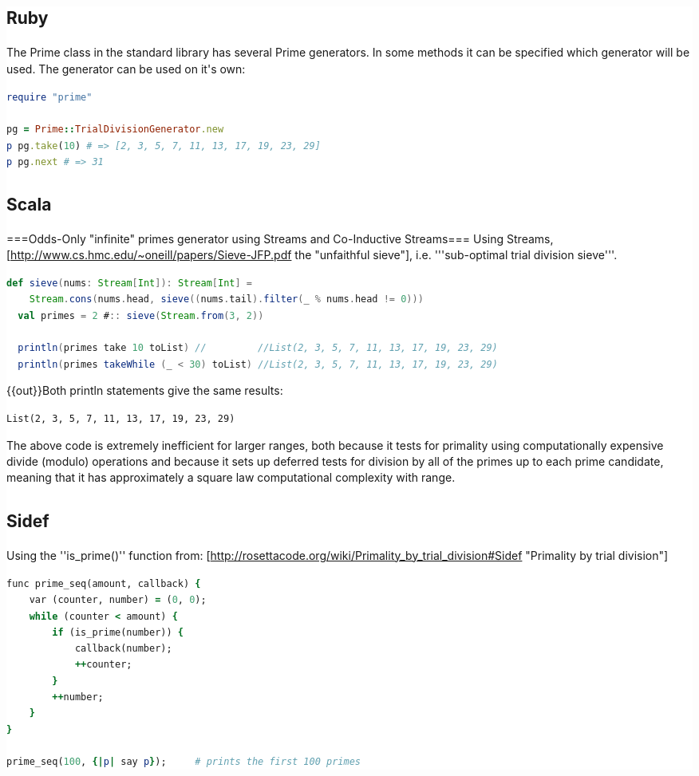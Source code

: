 

## Ruby

The Prime class in the standard library has several Prime generators. In some methods it can be specified which generator will be used. The generator can be used on it's own:

```ruby
require "prime"

pg = Prime::TrialDivisionGenerator.new
p pg.take(10) # => [2, 3, 5, 7, 11, 13, 17, 19, 23, 29]
p pg.next # => 31
```



## Scala

===Odds-Only "infinite" primes generator using Streams and Co-Inductive Streams===
Using Streams, [http://www.cs.hmc.edu/~oneill/papers/Sieve-JFP.pdf the "unfaithful sieve"], i.e. '''sub-optimal trial division sieve'''. 

```scala
def sieve(nums: Stream[Int]): Stream[Int] =
    Stream.cons(nums.head, sieve((nums.tail).filter(_ % nums.head != 0)))
  val primes = 2 #:: sieve(Stream.from(3, 2))

  println(primes take 10 toList) //         //List(2, 3, 5, 7, 11, 13, 17, 19, 23, 29)
  println(primes takeWhile (_ < 30) toList) //List(2, 3, 5, 7, 11, 13, 17, 19, 23, 29)
```

{{out}}Both println statements give the same results:

```txt
List(2, 3, 5, 7, 11, 13, 17, 19, 23, 29)
```


The above code is extremely inefficient for larger ranges, both because it tests for primality using computationally expensive divide (modulo) operations and because it sets up deferred tests for division by all of the primes up to each prime candidate, meaning that it has approximately a square law computational complexity with range.


## Sidef

Using the ''is_prime()'' function from: [http://rosettacode.org/wiki/Primality_by_trial_division#Sidef "Primality by trial division"]

```ruby
func prime_seq(amount, callback) {
    var (counter, number) = (0, 0);
    while (counter < amount) {
        if (is_prime(number)) {
            callback(number);
            ++counter;
        }
        ++number;
    }
}

prime_seq(100, {|p| say p});     # prints the first 100 primes
```
